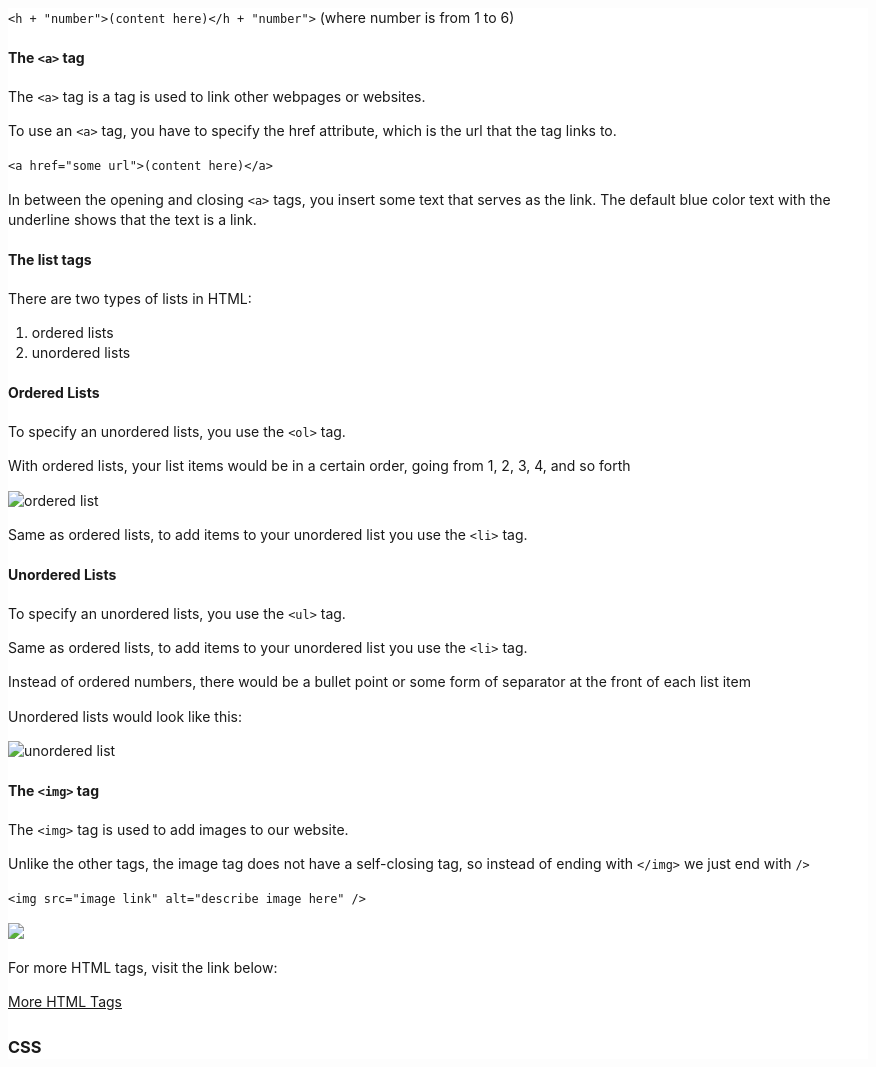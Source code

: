 ```<h + "number">(content here)</h + "number">``` (where number is from 1 to 6)
#### **The `<a>` tag**

The `<a>` tag is a tag is used to link other webpages or websites. 

To use an `<a>` tag, you have to specify the href attribute, which is the url that the tag links to.

```<a href="some url">(content here)</a>```

In between the opening and closing `<a>` tags, you insert some text that serves as the link. The default blue color text with the underline shows that the text is a link.

#### **The list tags**

There are two types of lists in HTML:

1. ordered lists
2. unordered lists

#### **Ordered Lists**

To specify an unordered lists, you use the `<ol>` tag.

With ordered lists, your list items would be in a certain order, going from 1, 2, 3, 4, and so forth

![ordered list](https://th.bing.com/th/id/OIP.Cpx_G8zpj83y636HSsMcrgHaFj?rs=1&pid=ImgDetMain)

Same as ordered lists, to add items to your unordered list you use the `<li>` tag.

#### **Unordered Lists**

To specify an unordered lists, you use the `<ul>` tag.

Same as ordered lists, to add items to your unordered list you use the `<li>` tag.

Instead of ordered numbers, there would be a bullet point or some form of separator at the front of each list item

Unordered lists would look like this:

![unordered list](https://th.bing.com/th/id/OIP.HfkBXgQPgATQswMMF43-bwHaEJ?rs=1&pid=ImgDetMain)

#### **The `<img>` tag**

The `<img>` tag is used to add images to our website.

Unlike the other tags, the image tag does not have a self-closing tag, so instead of ending with ```</img>``` we just end with ```/>```

```<img src="image link" alt="describe image here" />```

![](https://www.codewithfaraz.com/img/image%20tag%20in%20html%20how%20to%20add%20images%20in%20html%20-%20a%20beginners%20guide.jpg)

For more HTML tags, visit the link below:

[More HTML Tags](https://www.w3schools.com/tags/)

### CSS
```
